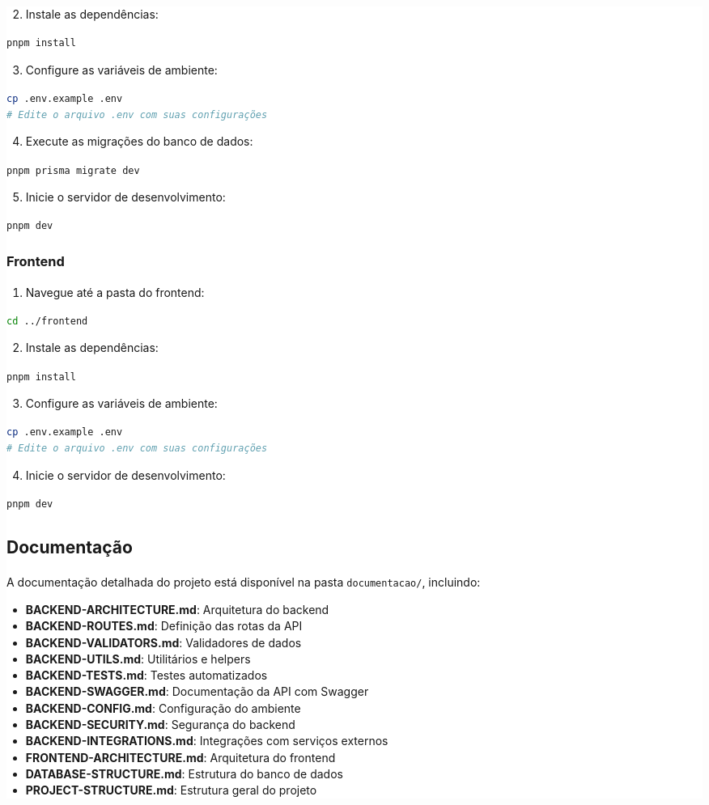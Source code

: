 2. Instale as dependências:

```bash
pnpm install
```

3. Configure as variáveis de ambiente:

```bash
cp .env.example .env
# Edite o arquivo .env com suas configurações
```

4. Execute as migrações do banco de dados:

```bash
pnpm prisma migrate dev
```

5. Inicie o servidor de desenvolvimento:

```bash
pnpm dev
```

### Frontend

1. Navegue até a pasta do frontend:

```bash
cd ../frontend
```

2. Instale as dependências:

```bash
pnpm install
```

3. Configure as variáveis de ambiente:

```bash
cp .env.example .env
# Edite o arquivo .env com suas configurações
```

4. Inicie o servidor de desenvolvimento:

```bash
pnpm dev
```

## Documentação

A documentação detalhada do projeto está disponível na pasta `documentacao/`, incluindo:

- **BACKEND-ARCHITECTURE.md**: Arquitetura do backend
- **BACKEND-ROUTES.md**: Definição das rotas da API
- **BACKEND-VALIDATORS.md**: Validadores de dados
- **BACKEND-UTILS.md**: Utilitários e helpers
- **BACKEND-TESTS.md**: Testes automatizados
- **BACKEND-SWAGGER.md**: Documentação da API com Swagger
- **BACKEND-CONFIG.md**: Configuração do ambiente
- **BACKEND-SECURITY.md**: Segurança do backend
- **BACKEND-INTEGRATIONS.md**: Integrações com serviços externos
- **FRONTEND-ARCHITECTURE.md**: Arquitetura do frontend
- **DATABASE-STRUCTURE.md**: Estrutura do banco de dados
- **PROJECT-STRUCTURE.md**: Estrutura geral do projeto
